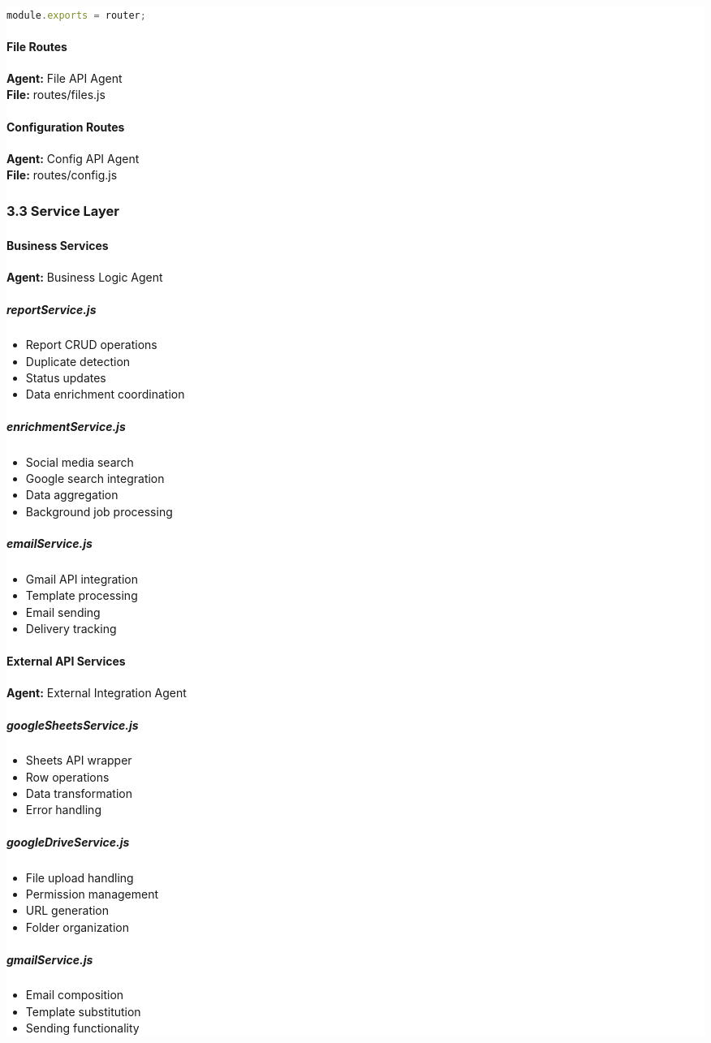 ```javascript
module.exports = router;
```

#### File Routes
**Agent:** File API Agent  
**File:** routes/files.js

#### Configuration Routes
**Agent:** Config API Agent  
**File:** routes/config.js

### 3.3 Service Layer

#### Business Services
**Agent:** Business Logic Agent

##### reportService.js
- Report CRUD operations
- Duplicate detection
- Status updates
- Data enrichment coordination

##### enrichmentService.js
- Social media search
- Google search integration
- Data aggregation
- Background job processing

##### emailService.js
- Gmail API integration
- Template processing
- Email sending
- Delivery tracking

#### External API Services
**Agent:** External Integration Agent

##### googleSheetsService.js
- Sheets API wrapper
- Row operations
- Data transformation
- Error handling

##### googleDriveService.js
- File upload handling
- Permission management
- URL generation
- Folder organization

##### gmailService.js
- Email composition
- Template substitution
- Sending functionality
